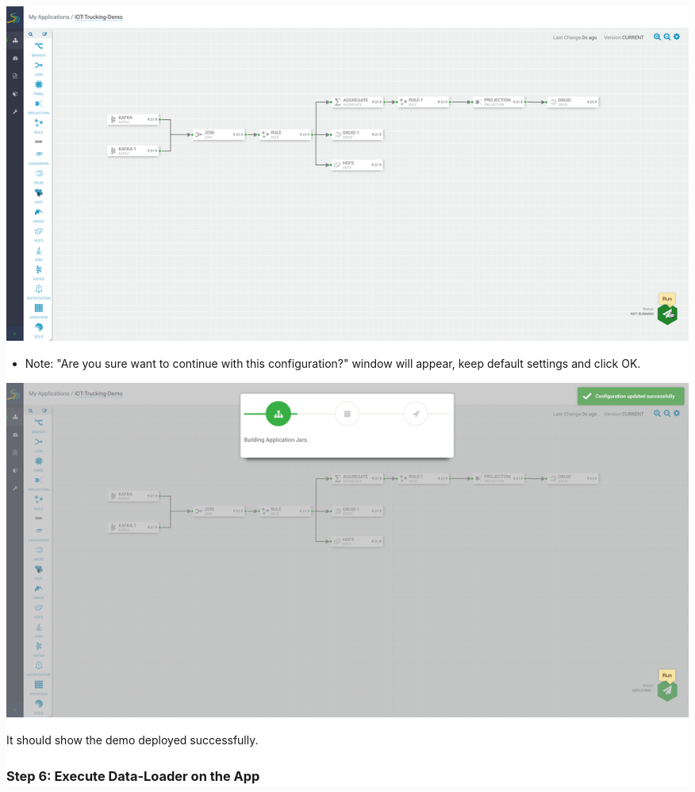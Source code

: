 ![run_the_sam_app](assets/images/step5_sam/run_the_sam_app.png)

- Note: "Are you sure want to continue with this configuration?" window will appear, keep default settings and click OK.

![build-app-jars](assets/images/step5_sam/build-app-jars.png)

It should show the demo deployed successfully.

### Step 6: Execute Data-Loader on the App
